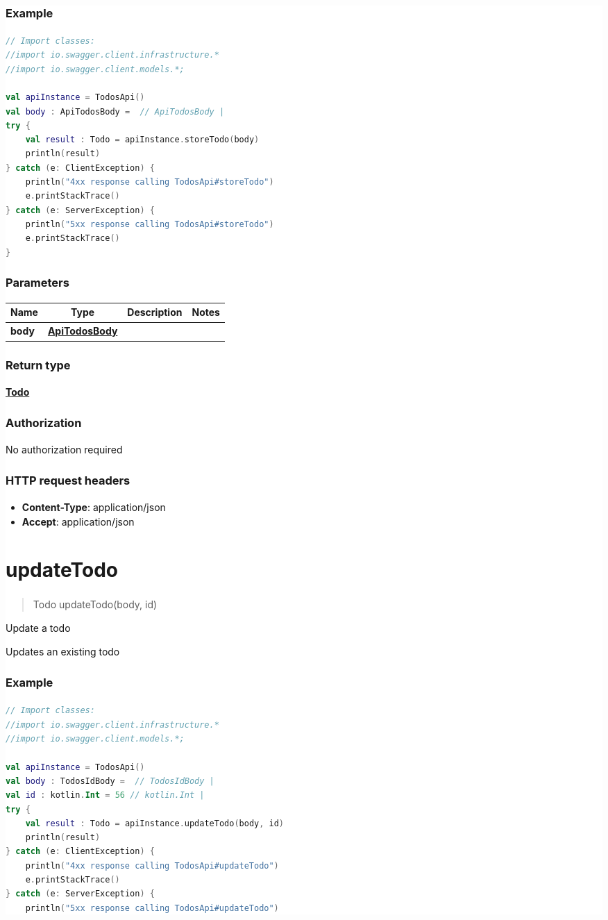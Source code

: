### Example
```kotlin
// Import classes:
//import io.swagger.client.infrastructure.*
//import io.swagger.client.models.*;

val apiInstance = TodosApi()
val body : ApiTodosBody =  // ApiTodosBody | 
try {
    val result : Todo = apiInstance.storeTodo(body)
    println(result)
} catch (e: ClientException) {
    println("4xx response calling TodosApi#storeTodo")
    e.printStackTrace()
} catch (e: ServerException) {
    println("5xx response calling TodosApi#storeTodo")
    e.printStackTrace()
}
```

### Parameters

Name | Type | Description  | Notes
------------- | ------------- | ------------- | -------------
 **body** | [**ApiTodosBody**](ApiTodosBody.md)|  |

### Return type

[**Todo**](Todo.md)

### Authorization

No authorization required

### HTTP request headers

 - **Content-Type**: application/json
 - **Accept**: application/json

<a name="updateTodo"></a>
# **updateTodo**
> Todo updateTodo(body, id)

Update a todo

Updates an existing todo

### Example
```kotlin
// Import classes:
//import io.swagger.client.infrastructure.*
//import io.swagger.client.models.*;

val apiInstance = TodosApi()
val body : TodosIdBody =  // TodosIdBody | 
val id : kotlin.Int = 56 // kotlin.Int | 
try {
    val result : Todo = apiInstance.updateTodo(body, id)
    println(result)
} catch (e: ClientException) {
    println("4xx response calling TodosApi#updateTodo")
    e.printStackTrace()
} catch (e: ServerException) {
    println("5xx response calling TodosApi#updateTodo")
```